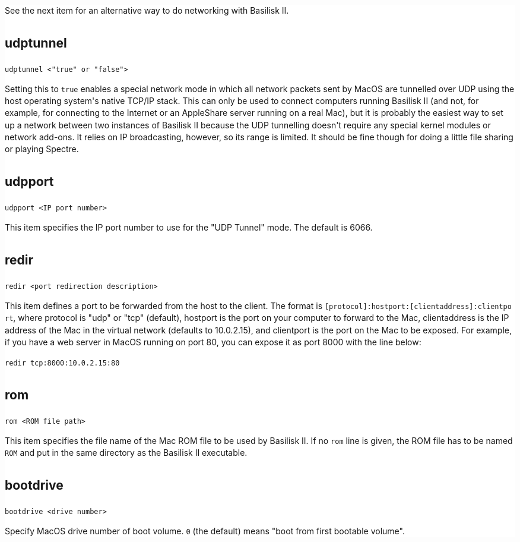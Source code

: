 See the next item for an alternative way to do networking with Basilisk II.

## udptunnel
```
udptunnel <"true" or "false">
```

Setting this to `true` enables a special network mode in which all network packets sent by MacOS are tunnelled over UDP using the host operating system's native TCP/IP stack. This can only be used to connect computers running Basilisk II (and not, for example, for connecting to the Internet or an AppleShare server running on a real Mac), but it is probably the easiest way to set up a network between two instances of Basilisk II because the UDP tunnelling doesn't require any special kernel modules or network add-ons. It relies on IP broadcasting, however, so its range is limited. It should be fine though for doing a little file sharing or playing Spectre.

## udpport
```
udpport <IP port number>
```

This item specifies the IP port number to use for the "UDP Tunnel" mode. The default is 6066.

## redir
```
redir <port redirection description>
```

This item defines a port to be forwarded from the host to the client. The format is `[protocol]:hostport:[clientaddress]:clientport`, where protocol is "udp" or "tcp" (default), hostport is the port on your computer to forward to the Mac, clientaddress is the IP address of the Mac in the virtual network (defaults to 10.0.2.15), and clientport is the port on the Mac to be exposed. For example, if you have a web server in MacOS running on port 80, you can expose it as port 8000 with the line below:

```
redir tcp:8000:10.0.2.15:80
```

## rom
```
rom <ROM file path>
```

This item specifies the file name of the Mac ROM file to be used by Basilisk II. If no `rom` line is given, the ROM file has to be named `ROM` and put in the same directory as the Basilisk II executable.

## bootdrive
```
bootdrive <drive number>
```

Specify MacOS drive number of boot volume. `0` (the default) means "boot from first bootable volume".
